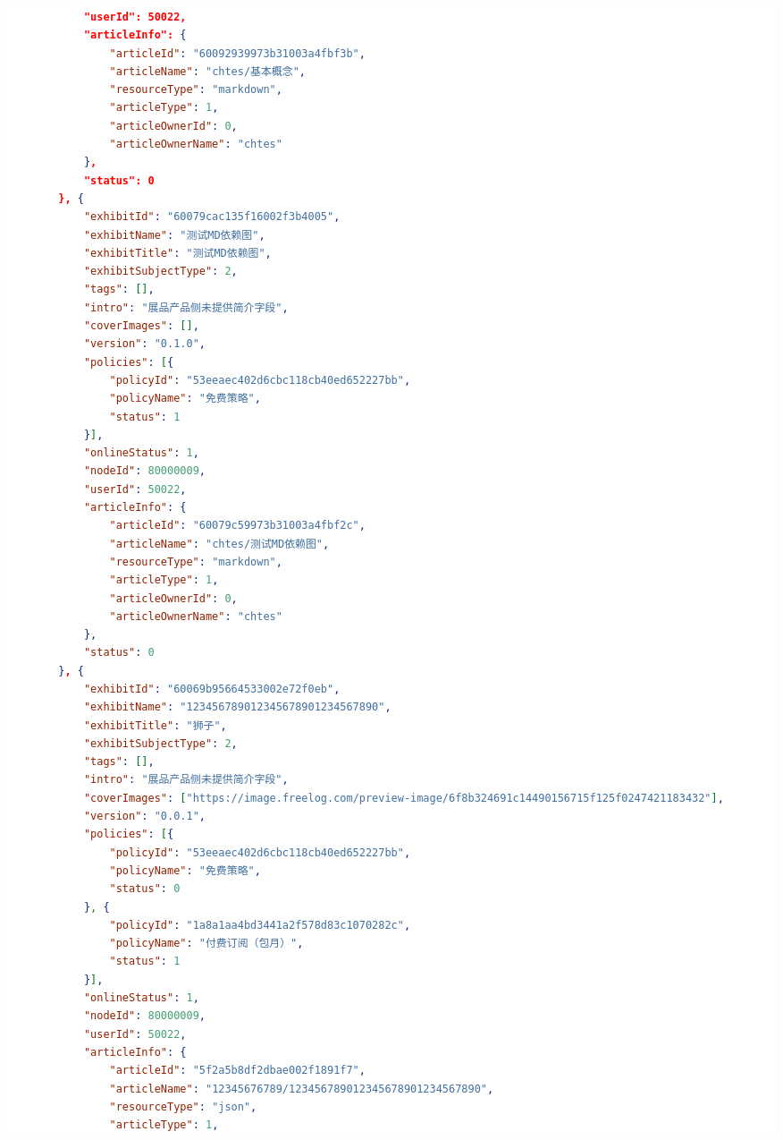 ```json
			"userId": 50022,
			"articleInfo": {
				"articleId": "60092939973b31003a4fbf3b",
				"articleName": "chtes/基本概念",
				"resourceType": "markdown",
				"articleType": 1,
				"articleOwnerId": 0,
				"articleOwnerName": "chtes"
			},
			"status": 0
		}, {
			"exhibitId": "60079cac135f16002f3b4005",
			"exhibitName": "测试MD依赖图",
			"exhibitTitle": "测试MD依赖图",
			"exhibitSubjectType": 2,
			"tags": [],
			"intro": "展品产品侧未提供简介字段",
			"coverImages": [],
			"version": "0.1.0",
			"policies": [{
				"policyId": "53eeaec402d6cbc118cb40ed652227bb",
				"policyName": "免费策略",
				"status": 1
			}],
			"onlineStatus": 1,
			"nodeId": 80000009,
			"userId": 50022,
			"articleInfo": {
				"articleId": "60079c59973b31003a4fbf2c",
				"articleName": "chtes/测试MD依赖图",
				"resourceType": "markdown",
				"articleType": 1,
				"articleOwnerId": 0,
				"articleOwnerName": "chtes"
			},
			"status": 0
		}, {
			"exhibitId": "60069b95664533002e72f0eb",
			"exhibitName": "123456789012345678901234567890",
			"exhibitTitle": "狮子",
			"exhibitSubjectType": 2,
			"tags": [],
			"intro": "展品产品侧未提供简介字段",
			"coverImages": ["https://image.freelog.com/preview-image/6f8b324691c14490156715f125f0247421183432"],
			"version": "0.0.1",
			"policies": [{
				"policyId": "53eeaec402d6cbc118cb40ed652227bb",
				"policyName": "免费策略",
				"status": 0
			}, {
				"policyId": "1a8a1aa4bd3441a2f578d83c1070282c",
				"policyName": "付费订阅（包月）",
				"status": 1
			}],
			"onlineStatus": 1,
			"nodeId": 80000009,
			"userId": 50022,
			"articleInfo": {
				"articleId": "5f2a5b8df2dbae002f1891f7",
				"articleName": "12345676789/123456789012345678901234567890",
				"resourceType": "json",
				"articleType": 1,
```